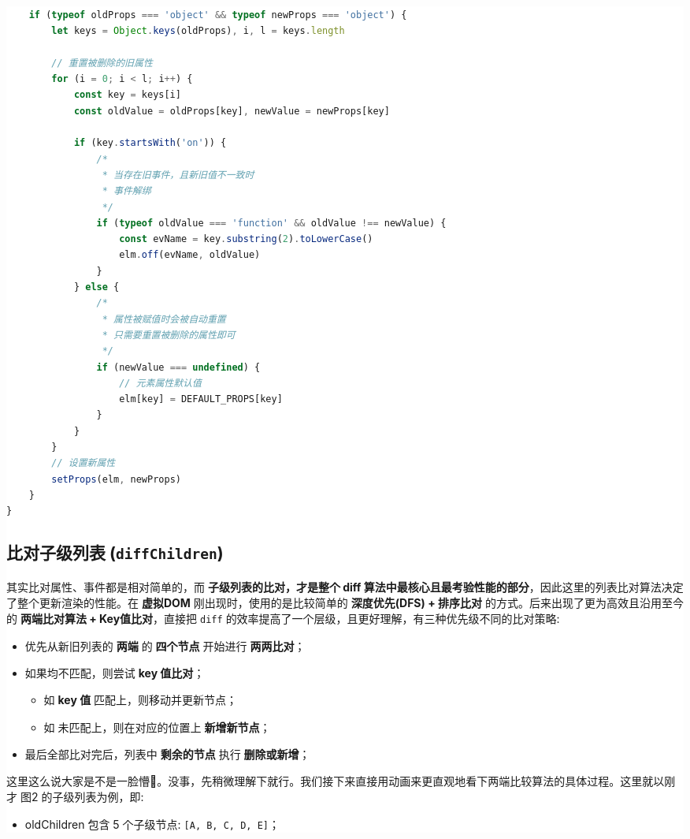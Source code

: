 ```js
    if (typeof oldProps === 'object' && typeof newProps === 'object') {
        let keys = Object.keys(oldProps), i, l = keys.length
        
        // 重置被删除的旧属性
        for (i = 0; i < l; i++) {
            const key = keys[i]
            const oldValue = oldProps[key], newValue = newProps[key]

            if (key.startsWith('on')) {
                /*
                 * 当存在旧事件，且新旧值不一致时
                 * 事件解绑
                 */
                if (typeof oldValue === 'function' && oldValue !== newValue) {
                    const evName = key.substring(2).toLowerCase()
                    elm.off(evName, oldValue)
                }
            } else {
                /* 
                 * 属性被赋值时会被自动重置
                 * 只需要重置被删除的属性即可
                 */
                if (newValue === undefined) {
                    // 元素属性默认值
                    elm[key] = DEFAULT_PROPS[key]
                }
            }
        }
        // 设置新属性
        setProps(elm, newProps)
    }
}
```

## 比对子级列表 (`diffChildren`)

其实比对属性、事件都是相对简单的，而 **子级列表的比对，才是整个 diff 算法中最核心且最考验性能的部分**，因此这里的列表比对算法决定了整个更新渲染的性能。在 **虚拟DOM** 刚出现时，使用的是比较简单的 **深度优先(DFS) + 排序比对** 的方式。后来出现了更为高效且沿用至今的 **两端比对算法 + Key值比对**，直接把 `diff` 的效率提高了一个层级，且更好理解，有三种优先级不同的比对策略:

- 优先从新旧列表的 **两端** 的 **四个节点** 开始进行 **两两比对**；

- 如果均不匹配，则尝试 **key 值比对**；

	- 如 **key 值** 匹配上，则移动并更新节点；
	
	- 如 未匹配上，则在对应的位置上 **新增新节点**；
	
- 最后全部比对完后，列表中 **剩余的节点** 执行 **删除或新增**；

这里这么说大家是不是一脸懵🤣。没事，先稍微理解下就行。我们接下来直接用动画来更直观地看下两端比较算法的具体过程。这里就以刚才 图2 的子级列表为例，即: 

- oldChildren 包含 5 个子级节点: `[A, B, C, D, E]`；
